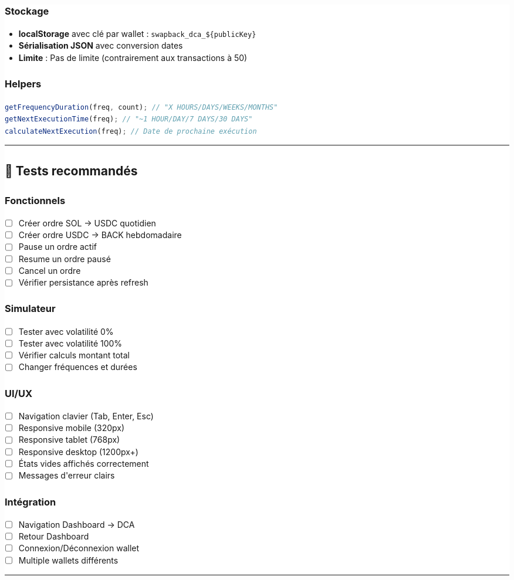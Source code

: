 ### Stockage

- **localStorage** avec clé par wallet : `swapback_dca_${publicKey}`
- **Sérialisation JSON** avec conversion dates
- **Limite** : Pas de limite (contrairement aux transactions à 50)

### Helpers

```typescript
getFrequencyDuration(freq, count); // "X HOURS/DAYS/WEEKS/MONTHS"
getNextExecutionTime(freq); // "~1 HOUR/DAY/7 DAYS/30 DAYS"
calculateNextExecution(freq); // Date de prochaine exécution
```

---

## 🧪 Tests recommandés

### Fonctionnels

- [ ] Créer ordre SOL → USDC quotidien
- [ ] Créer ordre USDC → BACK hebdomadaire
- [ ] Pause un ordre actif
- [ ] Resume un ordre pausé
- [ ] Cancel un ordre
- [ ] Vérifier persistance après refresh

### Simulateur

- [ ] Tester avec volatilité 0%
- [ ] Tester avec volatilité 100%
- [ ] Vérifier calculs montant total
- [ ] Changer fréquences et durées

### UI/UX

- [ ] Navigation clavier (Tab, Enter, Esc)
- [ ] Responsive mobile (320px)
- [ ] Responsive tablet (768px)
- [ ] Responsive desktop (1200px+)
- [ ] États vides affichés correctement
- [ ] Messages d'erreur clairs

### Intégration

- [ ] Navigation Dashboard → DCA
- [ ] Retour Dashboard
- [ ] Connexion/Déconnexion wallet
- [ ] Multiple wallets différents

---
